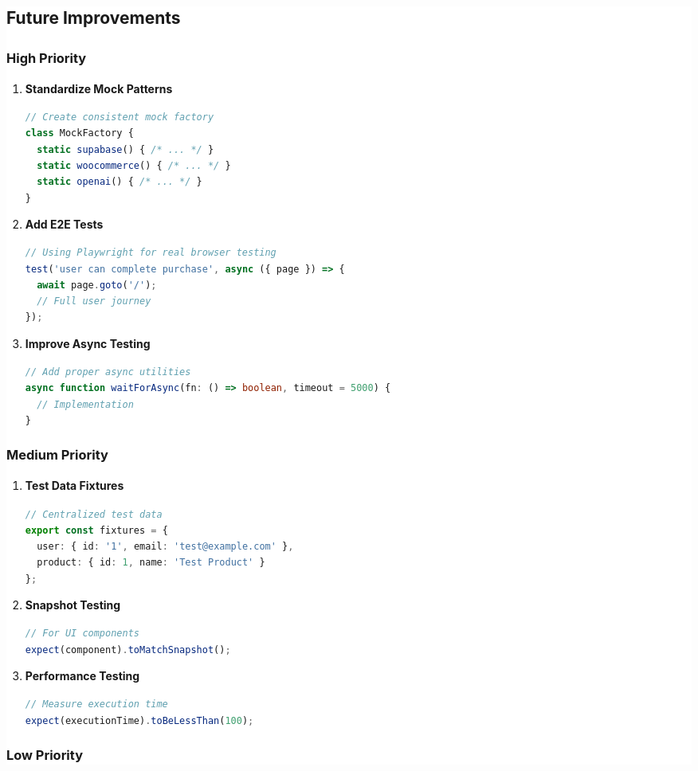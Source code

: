 ## Future Improvements

### High Priority

1. **Standardize Mock Patterns**
   ```typescript
   // Create consistent mock factory
   class MockFactory {
     static supabase() { /* ... */ }
     static woocommerce() { /* ... */ }
     static openai() { /* ... */ }
   }
   ```

2. **Add E2E Tests**
   ```typescript
   // Using Playwright for real browser testing
   test('user can complete purchase', async ({ page }) => {
     await page.goto('/');
     // Full user journey
   });
   ```

3. **Improve Async Testing**
   ```typescript
   // Add proper async utilities
   async function waitForAsync(fn: () => boolean, timeout = 5000) {
     // Implementation
   }
   ```

### Medium Priority

1. **Test Data Fixtures**
   ```typescript
   // Centralized test data
   export const fixtures = {
     user: { id: '1', email: 'test@example.com' },
     product: { id: 1, name: 'Test Product' }
   };
   ```

2. **Snapshot Testing**
   ```typescript
   // For UI components
   expect(component).toMatchSnapshot();
   ```

3. **Performance Testing**
   ```typescript
   // Measure execution time
   expect(executionTime).toBeLessThan(100);
   ```

### Low Priority
